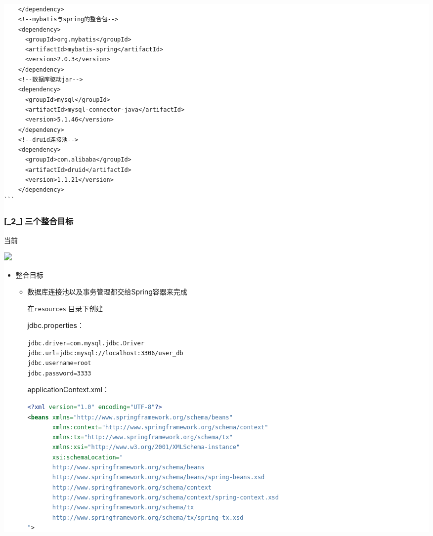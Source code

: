         </dependency>
        <!--mybatis与spring的整合包-->
        <dependency>
          <groupId>org.mybatis</groupId>
          <artifactId>mybatis-spring</artifactId>
          <version>2.0.3</version>
        </dependency>
        <!--数据库驱动jar-->
        <dependency>
          <groupId>mysql</groupId>
          <artifactId>mysql-connector-java</artifactId>
          <version>5.1.46</version>
        </dependency>
        <!--druid连接池-->
        <dependency>
          <groupId>com.alibaba</groupId>
          <artifactId>druid</artifactId>
          <version>1.1.21</version>
        </dependency>
    ```

### \[\_2\_] 三个整合目标

当前

![](https://cdn.jsdelivr.net/gh/18476305640/typora@master/image/16519093304791651909330376.png)

*   整合目标

    *   数据库连接池以及事务管理都交给Spring容器来完成

        在`resources` 目录下创建

        jdbc.properties：

        ```.properties
        jdbc.driver=com.mysql.jdbc.Driver
        jdbc.url=jdbc:mysql://localhost:3306/user_db
        jdbc.username=root
        jdbc.password=3333
        ```

        applicationContext.xml：

        ```xml
        <?xml version="1.0" encoding="UTF-8"?>
        <beans xmlns="http://www.springframework.org/schema/beans"
               xmlns:context="http://www.springframework.org/schema/context"
               xmlns:tx="http://www.springframework.org/schema/tx"
               xmlns:xsi="http://www.w3.org/2001/XMLSchema-instance"
               xsi:schemaLocation="
               http://www.springframework.org/schema/beans
               http://www.springframework.org/schema/beans/spring-beans.xsd
               http://www.springframework.org/schema/context
               http://www.springframework.org/schema/context/spring-context.xsd
               http://www.springframework.org/schema/tx
               http://www.springframework.org/schema/tx/spring-tx.xsd
        ">
